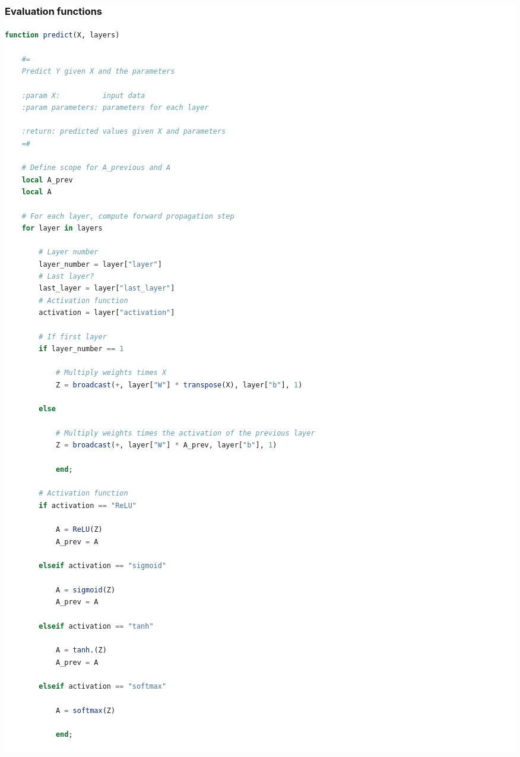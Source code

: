 ### Evaluation functions


```julia
function predict(X, layers)
    
    #=
    Predict Y given X and the parameters
    
    :param X:          input data
    :param parameters: parameters for each layer
    
    :return: predicted values given X and parameters
    =#
    
    # Define scope for A_previous and A
    local A_prev
    local A
    
    # For each layer, compute forward propagation step
    for layer in layers
        
        # Layer number
        layer_number = layer["layer"]
        # Last layer?
        last_layer = layer["last_layer"]
        # Activation function
        activation = layer["activation"]
        
        # If first layer
        if layer_number == 1
            
            # Multiply weights times X
            Z = broadcast(+, layer["W"] * transpose(X), layer["b"], 1)
            
        else
            
            # Multiply weights times the activation of the previous layer
            Z = broadcast(+, layer["W"] * A_prev, layer["b"], 1)
            
            end;
        
        # Activation function
        if activation == "ReLU"
            
            A = ReLU(Z)
            A_prev = A
            
        elseif activation == "sigmoid"
            
            A = sigmoid(Z)
            A_prev = A
            
        elseif activation == "tanh"
            
            A = tanh.(Z)
            A_prev = A
            
        elseif activation == "softmax"
            
            A = softmax(Z)
            
            end;
                
```